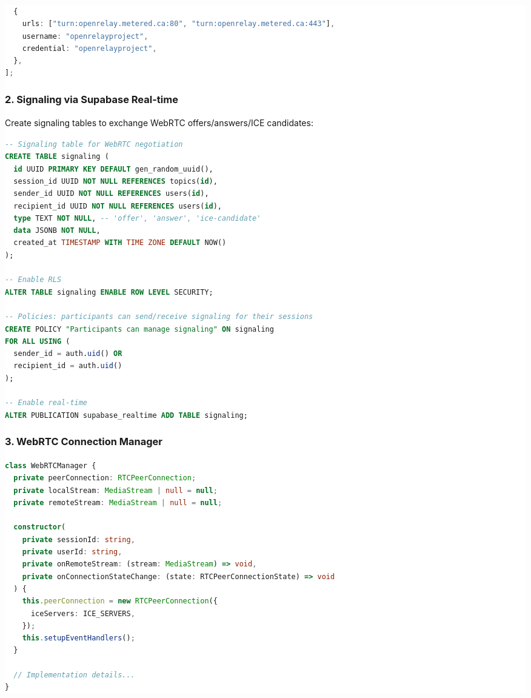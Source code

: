 ```typescript
  {
    urls: ["turn:openrelay.metered.ca:80", "turn:openrelay.metered.ca:443"],
    username: "openrelayproject",
    credential: "openrelayproject",
  },
];
```

### **2. Signaling via Supabase Real-time**

Create signaling tables to exchange WebRTC offers/answers/ICE candidates:

```sql
-- Signaling table for WebRTC negotiation
CREATE TABLE signaling (
  id UUID PRIMARY KEY DEFAULT gen_random_uuid(),
  session_id UUID NOT NULL REFERENCES topics(id),
  sender_id UUID NOT NULL REFERENCES users(id),
  recipient_id UUID NOT NULL REFERENCES users(id),
  type TEXT NOT NULL, -- 'offer', 'answer', 'ice-candidate'
  data JSONB NOT NULL,
  created_at TIMESTAMP WITH TIME ZONE DEFAULT NOW()
);

-- Enable RLS
ALTER TABLE signaling ENABLE ROW LEVEL SECURITY;

-- Policies: participants can send/receive signaling for their sessions
CREATE POLICY "Participants can manage signaling" ON signaling
FOR ALL USING (
  sender_id = auth.uid() OR
  recipient_id = auth.uid()
);

-- Enable real-time
ALTER PUBLICATION supabase_realtime ADD TABLE signaling;
```

### **3. WebRTC Connection Manager**

```typescript
class WebRTCManager {
  private peerConnection: RTCPeerConnection;
  private localStream: MediaStream | null = null;
  private remoteStream: MediaStream | null = null;

  constructor(
    private sessionId: string,
    private userId: string,
    private onRemoteStream: (stream: MediaStream) => void,
    private onConnectionStateChange: (state: RTCPeerConnectionState) => void
  ) {
    this.peerConnection = new RTCPeerConnection({
      iceServers: ICE_SERVERS,
    });
    this.setupEventHandlers();
  }

  // Implementation details...
}
```
